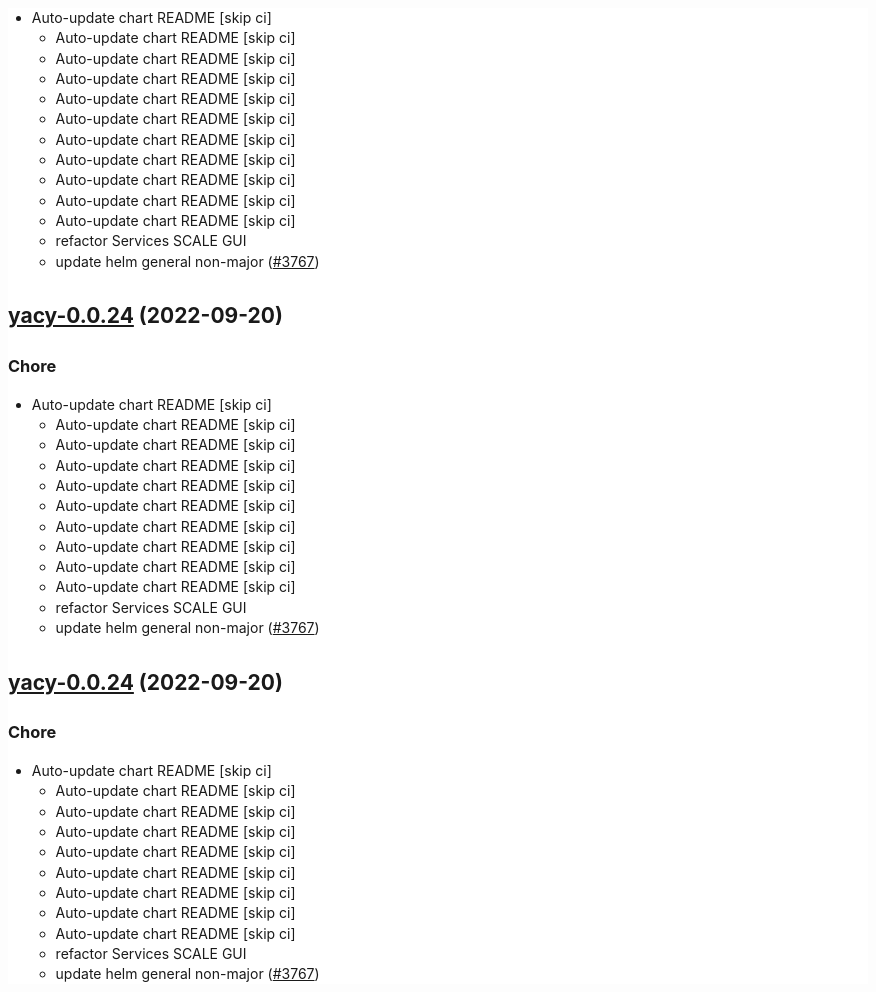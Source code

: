 - Auto-update chart README [skip ci]
  - Auto-update chart README [skip ci]
  - Auto-update chart README [skip ci]
  - Auto-update chart README [skip ci]
  - Auto-update chart README [skip ci]
  - Auto-update chart README [skip ci]
  - Auto-update chart README [skip ci]
  - Auto-update chart README [skip ci]
  - Auto-update chart README [skip ci]
  - Auto-update chart README [skip ci]
  - Auto-update chart README [skip ci]
  - refactor Services SCALE GUI
  - update helm general non-major ([#3767](https://github.com/truecharts/charts/issues/3767))




## [yacy-0.0.24](https://github.com/truecharts/charts/compare/yacy-0.0.23...yacy-0.0.24) (2022-09-20)

### Chore

- Auto-update chart README [skip ci]
  - Auto-update chart README [skip ci]
  - Auto-update chart README [skip ci]
  - Auto-update chart README [skip ci]
  - Auto-update chart README [skip ci]
  - Auto-update chart README [skip ci]
  - Auto-update chart README [skip ci]
  - Auto-update chart README [skip ci]
  - Auto-update chart README [skip ci]
  - Auto-update chart README [skip ci]
  - refactor Services SCALE GUI
  - update helm general non-major ([#3767](https://github.com/truecharts/charts/issues/3767))




## [yacy-0.0.24](https://github.com/truecharts/charts/compare/yacy-0.0.23...yacy-0.0.24) (2022-09-20)

### Chore

- Auto-update chart README [skip ci]
  - Auto-update chart README [skip ci]
  - Auto-update chart README [skip ci]
  - Auto-update chart README [skip ci]
  - Auto-update chart README [skip ci]
  - Auto-update chart README [skip ci]
  - Auto-update chart README [skip ci]
  - Auto-update chart README [skip ci]
  - Auto-update chart README [skip ci]
  - refactor Services SCALE GUI
  - update helm general non-major ([#3767](https://github.com/truecharts/charts/issues/3767))
